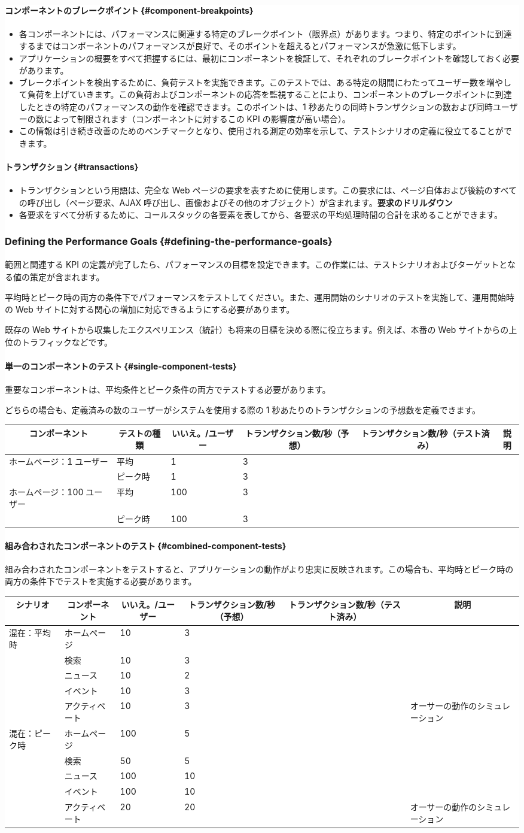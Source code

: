 #### コンポーネントのブレークポイント {#component-breakpoints}

* 各コンポーネントには、パフォーマンスに関連する特定のブレークポイント（限界点）があります。つまり、特定のポイントに到達するまではコンポーネントのパフォーマンスが良好で、そのポイントを超えるとパフォーマンスが急激に低下します。
* アプリケーションの概要をすべて把握するには、最初にコンポーネントを検証して、それぞれのブレークポイントを確認しておく必要があります。
* ブレークポイントを検出するために、負荷テストを実施できます。このテストでは、ある特定の期間にわたってユーザー数を増やして負荷を上げていきます。この負荷およびコンポーネントの応答を監視することにより、コンポーネントのブレークポイントに到達したときの特定のパフォーマンスの動作を確認できます。このポイントは、1 秒あたりの同時トランザクションの数および同時ユーザーの数によって制限されます（コンポーネントに対するこの KPI の影響度が高い場合）。
* この情報は引き続き改善のためのベンチマークとなり、使用される測定の効率を示して、テストシナリオの定義に役立てることができます。

#### トランザクション {#transactions}

* トランザクションという用語は、完全な Web ページの要求を表すために使用します。この要求には、ページ自体および後続のすべての呼び出し（ページ要求、AJAX 呼び出し、画像およびその他のオブジェクト）が含まれます。**要求のドリルダウン**
* 各要求をすべて分析するために、コールスタックの各要素を表してから、各要求の平均処理時間の合計を求めることができます。

### Defining the Performance Goals {#defining-the-performance-goals}

範囲と関連する KPI の定義が完了したら、パフォーマンスの目標を設定できます。この作業には、テストシナリオおよびターゲットとなる値の策定が含まれます。

平均時とピーク時の両方の条件下でパフォーマンスをテストしてください。また、運用開始のシナリオのテストを実施して、運用開始時の Web サイトに対する関心の増加に対応できるようにする必要があります。

既存の Web サイトから収集したエクスペリエンス（統計）も将来の目標を決める際に役立ちます。例えば、本番の Web サイトからの上位のトラフィックなどです。

#### 単一のコンポーネントのテスト  {#single-component-tests}

重要なコンポーネントは、平均条件とピーク条件の両方でテストする必要があります。

どちらの場合も、定義済みの数のユーザーがシステムを使用する際の 1 秒あたりのトランザクションの予想数を定義できます。

| コンポーネント | テストの種類 | いいえ。/ユーザー | トランザクション数/秒（予想） | トランザクション数/秒（テスト済み） | 説明 |
|---|---|---|---|---|---|
| ホームページ：1 ユーザー | 平均 | 1 | 3 |  |  |
|  | ピーク時 | 1 | 3 |  |  |
| ホームページ：100 ユーザー | 平均 | 100 | 3 |  |  |
|  | ピーク時 | 100 | 3 |  |

#### 組み合わされたコンポーネントのテスト {#combined-component-tests}

組み合わされたコンポーネントをテストすると、アプリケーションの動作がより忠実に反映されます。この場合も、平均時とピーク時の両方の条件下でテストを実施する必要があります。

| シナリオ | コンポーネント | いいえ。/ユーザー | トランザクション数/秒（予想） | トランザクション数/秒（テスト済み） | 説明 |
|---|---|---|---|---|---|
| 混在：平均時 | ホームページ | 10 | 3 |  |  |
|  | 検索 | 10 | 3 |  |  |
|  | ニュース | 10 | 2 |  |  |
|  | イベント | 10 | 3 |  |  |
|  | アクティベート | 10 | 3 |  | オーサーの動作のシミュレーション |
| 混在：ピーク時 | ホームページ | 100 | 5 |  |  |
|  | 検索 | 50 | 5 |  |  |
|  | ニュース | 100 | 10 |  |  |
|  | イベント | 100 | 10 |  |  |
|  | アクティベート | 20 | 20 |  | オーサーの動作のシミュレーション |
